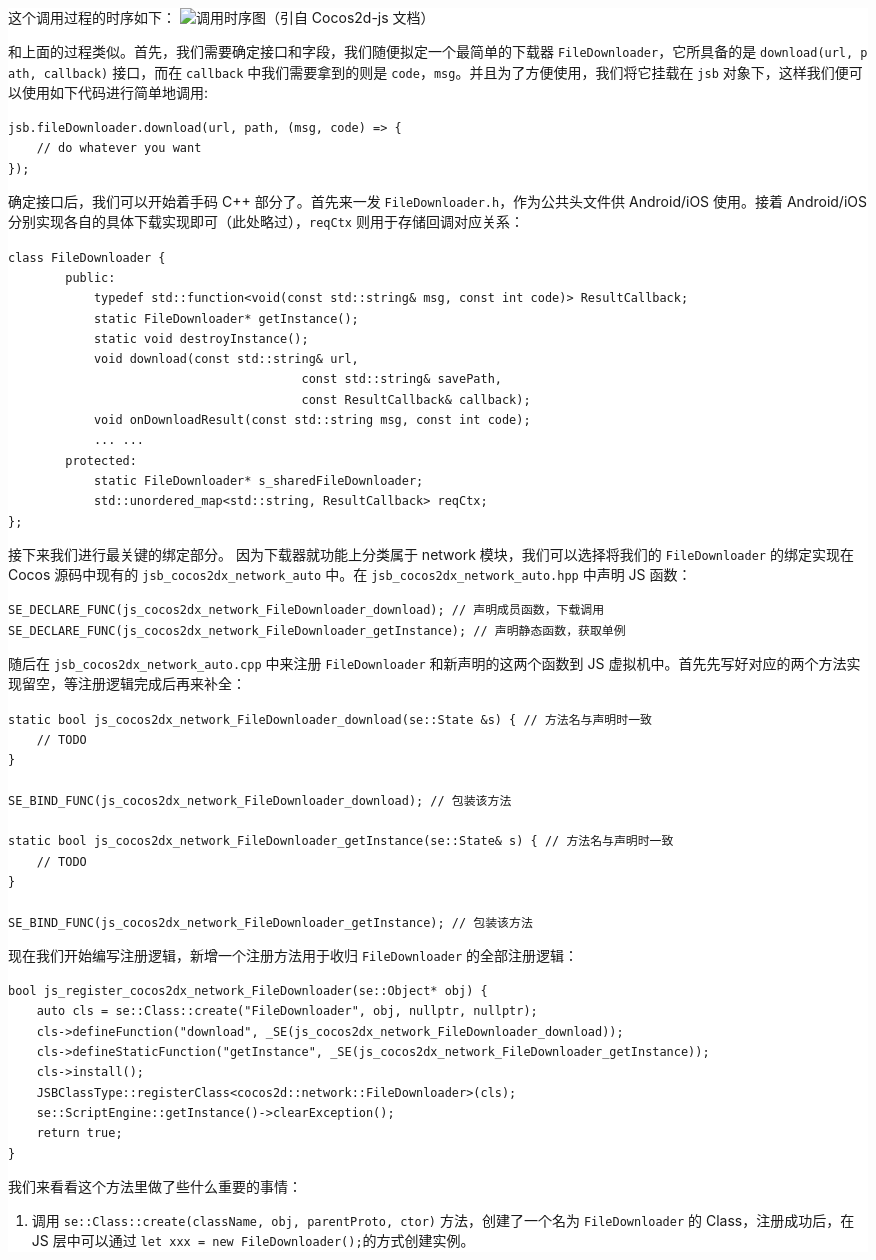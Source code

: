 这个调用过程的时序如下：
![调用时序图（引自 Cocos2d-js 文档）](/images/cocos-creator-js-binding-manual/jsb_process.png)

和上面的过程类似。首先，我们需要确定接口和字段，我们随便拟定一个最简单的下载器 `FileDownloader`，它所具备的是 `download(url, path, callback)` 接口，而在  `callback` 中我们需要拿到的则是 `code`，`msg`。并且为了方便使用，我们将它挂载在 `jsb` 对象下，这样我们便可以使用如下代码进行简单地调用:
```
jsb.fileDownloader.download(url, path, (msg, code) => {
    // do whatever you want
});
```
确定接口后，我们可以开始着手码 C++ 部分了。首先来一发 `FileDownloader.h`，作为公共头文件供 Android/iOS 使用。接着 Android/iOS 分别实现各自的具体下载实现即可（此处略过），`reqCtx` 则用于存储回调对应关系：
```
class FileDownloader {
        public:
            typedef std::function<void(const std::string& msg, const int code)> ResultCallback;
            static FileDownloader* getInstance();
            static void destroyInstance();
            void download(const std::string& url,
                                         const std::string& savePath,
                                         const ResultCallback& callback);
            void onDownloadResult(const std::string msg, const int code);
            ... ...
        protected:
            static FileDownloader* s_sharedFileDownloader;
            std::unordered_map<std::string, ResultCallback> reqCtx;
};
```
接下来我们进行最关键的绑定部分。
因为下载器就功能上分类属于 network 模块，我们可以选择将我们的 `FileDownloader` 的绑定实现在 Cocos 源码中现有的 `jsb_cocos2dx_network_auto` 中。在 `jsb_cocos2dx_network_auto.hpp` 中声明 JS 函数：
```
SE_DECLARE_FUNC(js_cocos2dx_network_FileDownloader_download); // 声明成员函数，下载调用
SE_DECLARE_FUNC(js_cocos2dx_network_FileDownloader_getInstance); // 声明静态函数，获取单例
```
随后在 `jsb_cocos2dx_network_auto.cpp` 中来注册 `FileDownloader` 和新声明的这两个函数到 JS 虚拟机中。首先先写好对应的两个方法实现留空，等注册逻辑完成后再来补全：
```
static bool js_cocos2dx_network_FileDownloader_download(se::State &s) { // 方法名与声明时一致
    // TODO
}

SE_BIND_FUNC(js_cocos2dx_network_FileDownloader_download); // 包装该方法

static bool js_cocos2dx_network_FileDownloader_getInstance(se::State& s) { // 方法名与声明时一致
    // TODO
}

SE_BIND_FUNC(js_cocos2dx_network_FileDownloader_getInstance); // 包装该方法
```
现在我们开始编写注册逻辑，新增一个注册方法用于收归 `FileDownloader` 的全部注册逻辑：
```
bool js_register_cocos2dx_network_FileDownloader(se::Object* obj) {
    auto cls = se::Class::create("FileDownloader", obj, nullptr, nullptr);
    cls->defineFunction("download", _SE(js_cocos2dx_network_FileDownloader_download));
    cls->defineStaticFunction("getInstance", _SE(js_cocos2dx_network_FileDownloader_getInstance));
    cls->install();
    JSBClassType::registerClass<cocos2d::network::FileDownloader>(cls);
    se::ScriptEngine::getInstance()->clearException();
    return true;
}
```
我们来看看这个方法里做了些什么重要的事情：
1. 调用 `se::Class::create(className, obj, parentProto, ctor)` 方法，创建了一个名为 `FileDownloader` 的 Class，注册成功后，在 JS 层中可以通过 `let xxx = new FileDownloader();`的方式创建实例。